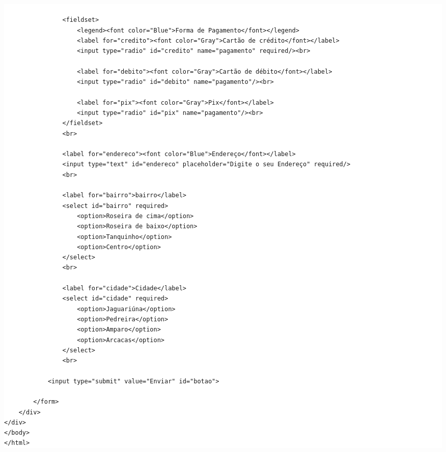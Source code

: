 ```// Dependencias framework's

                <fieldset>
                    <legend><font color="Blue">Forma de Pagamento</font></legend>
                    <label for="credito"><font color="Gray">Cartão de crédito</font></label>
                    <input type="radio" id="credito" name="pagamento" required/><br>

                    <label for="debito"><font color="Gray">Cartão de débito</font></label>
                    <input type="radio" id="debito" name="pagamento"/><br>
        
                    <label for="pix"><font color="Gray">Pix</font></label>
                    <input type="radio" id="pix" name="pagamento"/><br>
                </fieldset>
                <br>

                <label for="endereco"><font color="Blue">Endereço</font></label>
                <input type="text" id="endereco" placeholder="Digite o seu Endereço" required/>
                <br>

                <label for="bairro">bairro</label>
                <select id="bairro" required>
                    <option>Roseira de cima</option>
                    <option>Roseira de baixo</option>
                    <option>Tanquinho</option>
                    <option>Centro</option>
                </select>
                <br>

                <label for="cidade">Cidade</label>
                <select id="cidade" required>
                    <option>Jaguariúna</option>
                    <option>Pedreira</option>
                    <option>Amparo</option>
                    <option>Arcacas</option>
                </select>
                <br>

            <input type="submit" value="Enviar" id="botao">

        </form>
    </div>
</div>
</body>
</html>
